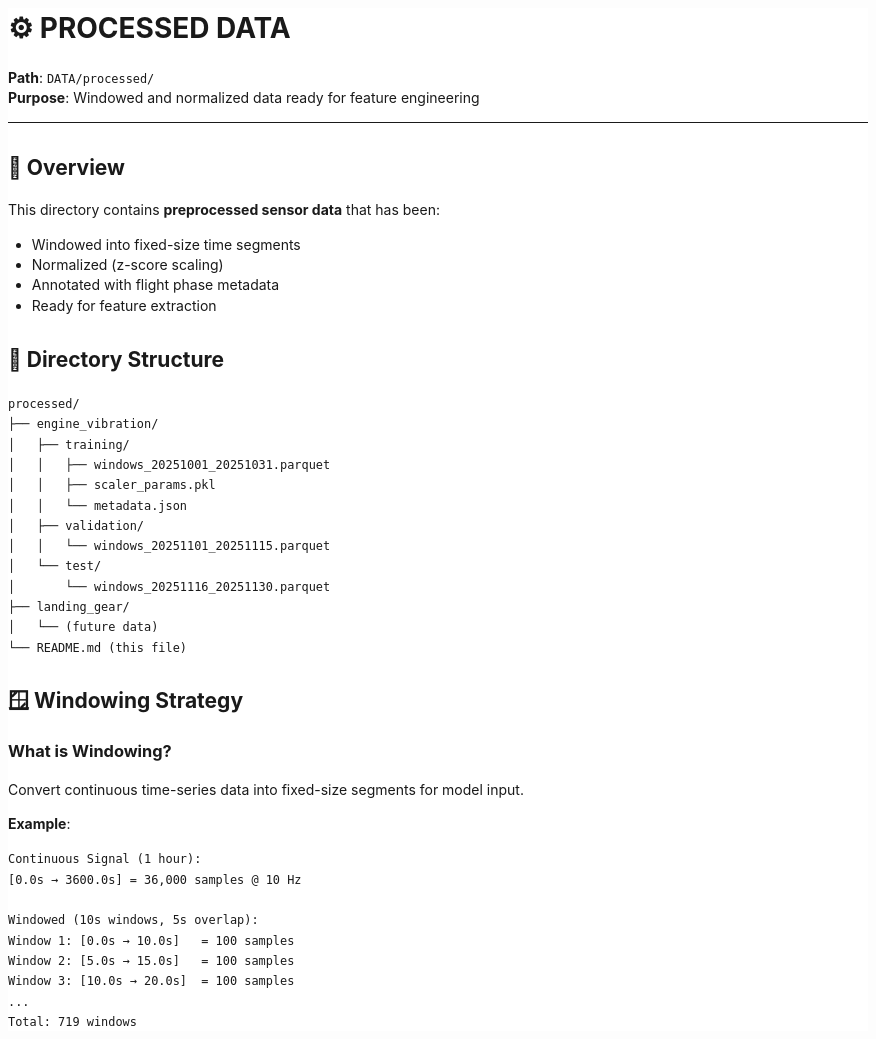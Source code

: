 # ⚙️ PROCESSED DATA

**Path**: `DATA/processed/`  
**Purpose**: Windowed and normalized data ready for feature engineering

---

## 🎯 Overview

This directory contains **preprocessed sensor data** that has been:
- Windowed into fixed-size time segments
- Normalized (z-score scaling)
- Annotated with flight phase metadata
- Ready for feature extraction

## 📂 Directory Structure

```
processed/
├── engine_vibration/
│   ├── training/
│   │   ├── windows_20251001_20251031.parquet
│   │   ├── scaler_params.pkl
│   │   └── metadata.json
│   ├── validation/
│   │   └── windows_20251101_20251115.parquet
│   └── test/
│       └── windows_20251116_20251130.parquet
├── landing_gear/
│   └── (future data)
└── README.md (this file)
```

## 🪟 Windowing Strategy

### What is Windowing?

Convert continuous time-series data into fixed-size segments for model input.

**Example**:
```
Continuous Signal (1 hour):
[0.0s → 3600.0s] = 36,000 samples @ 10 Hz

Windowed (10s windows, 5s overlap):
Window 1: [0.0s → 10.0s]   = 100 samples
Window 2: [5.0s → 15.0s]   = 100 samples
Window 3: [10.0s → 20.0s]  = 100 samples
...
Total: 719 windows
```
